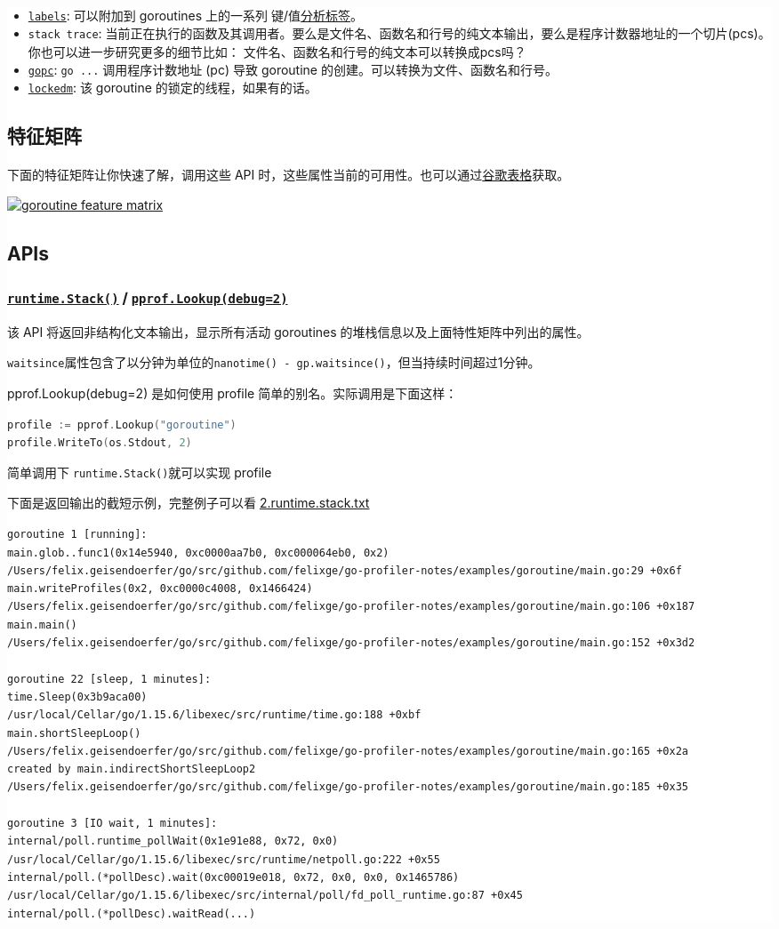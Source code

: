 -   [`labels`](https://github.com/golang/go/blob/go1.15.6/src/runtime/runtime2.go#L472): 可以附加到 goroutines 上的一系列 键/值[分析标签](https://rakyll.org/profiler-labels/)。
-   `stack trace`: 当前正在执行的函数及其调用者。要么是文件名、函数名和行号的纯文本输出，要么是程序计数器地址的一个切片(pcs)。 你也可以进一步研究更多的细节比如： 文件名、函数名和行号的纯文本可以转换成pcs吗？
-   [`gopc`](https://github.com/golang/go/blob/go1.15.6/src/runtime/runtime2.go#L466):  `go ...` 调用程序计数地址 (pc) 导致 goroutine 的创建。可以转换为文件、函数名和行号。
-   [`lockedm`](https://github.com/golang/go/blob/go1.15.6/src/runtime/runtime2.go#L460): 该 goroutine 的锁定的线程，如果有的话。

## 特征矩阵

下面的特征矩阵让你快速了解，调用这些 API 时，这些属性当前的可用性。也可以通过[谷歌表格](https://docs.google.com/spreadsheets/d/1txMRjhDA0NC9eSNRRUMMFI5uWJ3FBnACGVjXYT1gKig/edit?usp=sharing)获取。

[![goroutine feature matrix](https://github.com/DataDog/go-profiler-notes/raw/main/goroutine-matrix.png)](https://github.com/DataDog/go-profiler-notes/blob/main/goroutine-matrix.png)

## APIs

### [`runtime.Stack()`](https://golang.org/pkg/runtime/#Stack) / [`pprof.Lookup(debug=2)`](https://golang.org/pkg/runtime/pprof/#Lookup)

该 API 将返回非结构化文本输出，显示所有活动 goroutines 的堆栈信息以及上面特性矩阵中列出的属性。

`waitsince`属性包含了以分钟为单位的`nanotime() - gp.waitsince()`，但当持续时间超过1分钟。

pprof.Lookup(debug=2) 是如何使用 profile 简单的别名。实际调用是下面这样：

~~~go
profile := pprof.Lookup("goroutine")
profile.WriteTo(os.Stdout, 2)
~~~

简单调用下 `runtime.Stack()`就可以实现 profile 

下面是返回输出的截短示例，完整例子可以看 [2.runtime.stack.txt](https://github.com/DataDog/go-profiler-notes/blob/main/examples/goroutine/2.runtime.stack.txt) 

```shell
goroutine 1 [running]:
main.glob..func1(0x14e5940, 0xc0000aa7b0, 0xc000064eb0, 0x2)
/Users/felix.geisendoerfer/go/src/github.com/felixge/go-profiler-notes/examples/goroutine/main.go:29 +0x6f
main.writeProfiles(0x2, 0xc0000c4008, 0x1466424)
/Users/felix.geisendoerfer/go/src/github.com/felixge/go-profiler-notes/examples/goroutine/main.go:106 +0x187
main.main()
/Users/felix.geisendoerfer/go/src/github.com/felixge/go-profiler-notes/examples/goroutine/main.go:152 +0x3d2

goroutine 22 [sleep, 1 minutes]:
time.Sleep(0x3b9aca00)
/usr/local/Cellar/go/1.15.6/libexec/src/runtime/time.go:188 +0xbf
main.shortSleepLoop()
/Users/felix.geisendoerfer/go/src/github.com/felixge/go-profiler-notes/examples/goroutine/main.go:165 +0x2a
created by main.indirectShortSleepLoop2
/Users/felix.geisendoerfer/go/src/github.com/felixge/go-profiler-notes/examples/goroutine/main.go:185 +0x35

goroutine 3 [IO wait, 1 minutes]:
internal/poll.runtime_pollWait(0x1e91e88, 0x72, 0x0)
/usr/local/Cellar/go/1.15.6/libexec/src/runtime/netpoll.go:222 +0x55
internal/poll.(*pollDesc).wait(0xc00019e018, 0x72, 0x0, 0x0, 0x1465786)
/usr/local/Cellar/go/1.15.6/libexec/src/internal/poll/fd_poll_runtime.go:87 +0x45
internal/poll.(*pollDesc).waitRead(...)
```